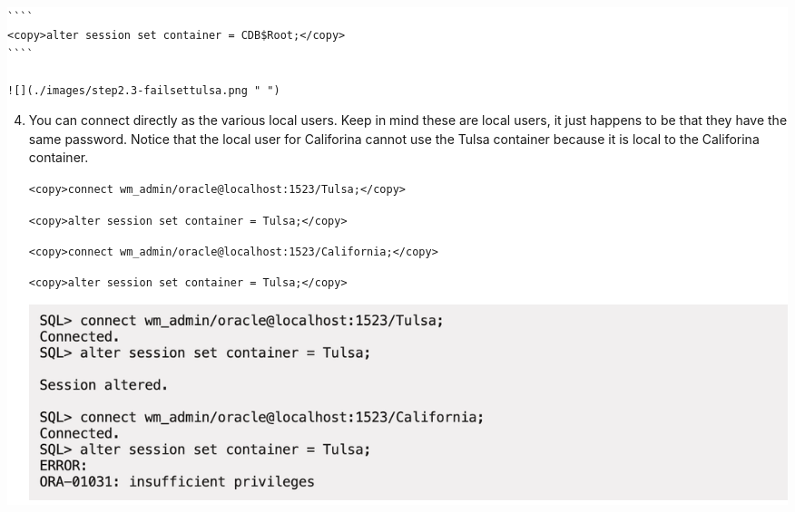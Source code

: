     ````
    <copy>alter session set container = CDB$Root;</copy>
    ````

    ![](./images/step2.3-failsettulsa.png " ")

4. You can connect directly as the various local users. Keep in mind these are local users, it just happens to be that they have the same password. Notice that the local user for Califorina cannot use the Tulsa container because it is local to the Califorina container.

    ````
    <copy>connect wm_admin/oracle@localhost:1523/Tulsa;</copy>
    ````

    ````
    <copy>alter session set container = Tulsa;</copy>
    ````

    ````
    <copy>connect wm_admin/oracle@localhost:1523/California;</copy>
    ````

    ````
    <copy>alter session set container = Tulsa;</copy>
    ````

    ![](./images/step2.4-cannotusetulsa.png " ")
